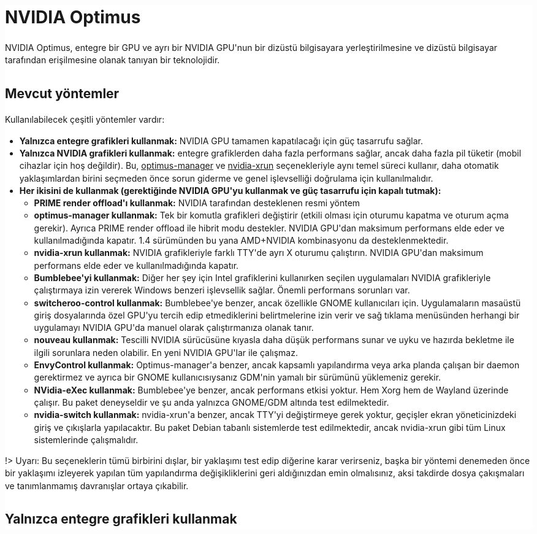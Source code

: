 # NVIDIA Optimus

NVIDIA Optimus, entegre bir GPU ve ayrı bir NVIDIA GPU'nun bir dizüstü bilgisayara yerleştirilmesine ve dizüstü bilgisayar tarafından erişilmesine olanak tanıyan bir teknolojidir.

## Mevcut yöntemler

Kullanılabilecek çeşitli yöntemler vardır:

- **Yalnızca entegre grafikleri kullanmak:** NVIDIA GPU tamamen kapatılacağı için güç tasarrufu sağlar.
- **Yalnızca NVIDIA grafikleri kullanmak:** entegre grafiklerden daha fazla performans sağlar, ancak daha fazla pil tüketir (mobil cihazlar için hoş değildir). Bu, [optimus-manager](#optimus-manager-kullanmak) ve [nvidia-xrun](#nvidia-xrun-kullanmak) seçenekleriyle aynı temel süreci kullanır, daha otomatik yaklaşımlardan birini seçmeden önce sorun giderme ve genel işlevselliği doğrulama için kullanılmalıdır.
- **Her ikisini de kullanmak (gerektiğinde NVIDIA GPU'yu kullanmak ve güç tasarrufu için kapalı tutmak):**
  - **PRIME render offload'ı kullanmak:** NVIDIA tarafından desteklenen resmi yöntem
  - **optimus-manager kullanmak:** Tek bir komutla grafikleri değiştirir (etkili olması için oturumu kapatma ve oturum açma gerekir). Ayrıca PRIME render offload ile hibrit modu destekler. NVIDIA GPU'dan maksimum performans elde eder ve kullanılmadığında kapatır. 1.4 sürümünden bu yana AMD+NVIDIA kombinasyonu da desteklenmektedir.
  - **nvidia-xrun kullanmak:** NVIDIA grafikleriyle farklı TTY'de ayrı X oturumu çalıştırın. NVIDIA GPU'dan maksimum performans elde eder ve kullanılmadığında kapatır.
  - **Bumblebee'yi kullanmak:** Diğer her şey için Intel grafiklerini kullanırken seçilen uygulamaları NVIDIA grafikleriyle çalıştırmaya izin vererek Windows benzeri işlevsellik sağlar. Önemli performans sorunları var.
  - **switcheroo-control kullanmak:** Bumblebee'ye benzer, ancak özellikle GNOME kullanıcıları için. Uygulamaların masaüstü giriş dosyalarında özel GPU'yu tercih edip etmediklerini belirtmelerine izin verir ve sağ tıklama menüsünden herhangi bir uygulamayı NVIDIA GPU'da manuel olarak çalıştırmanıza olanak tanır.
  - **nouveau kullanmak:** Tescilli NVIDIA sürücüsüne kıyasla daha düşük performans sunar ve uyku ve hazırda bekletme ile ilgili sorunlara neden olabilir. En yeni NVIDIA GPU'lar ile çalışmaz.
  - **EnvyControl kullanmak:** Optimus-manager'a benzer, ancak kapsamlı yapılandırma veya arka planda çalışan bir daemon gerektirmez ve ayrıca bir GNOME kullanıcısıysanız GDM'nin yamalı bir sürümünü yüklemeniz gerekir.
  - **NVidia-eXec kullanmak:** Bumblebee'ye benzer, ancak performans etkisi yoktur. Hem Xorg hem de Wayland üzerinde çalışır. Bu paket deneyseldir ve şu anda yalnızca GNOME/GDM altında test edilmektedir.
  - **nvidia-switch kullanmak:** nvidia-xrun'a benzer, ancak TTY'yi değiştirmeye gerek yoktur, geçişler ekran yöneticinizdeki giriş ve çıkışlarla yapılacaktır. Bu paket Debian tabanlı sistemlerde test edilmektedir, ancak nvidia-xrun gibi tüm Linux sistemlerinde çalışmalıdır.

!> Uyarı: Bu seçeneklerin tümü birbirini dışlar, bir yaklaşımı test edip diğerine karar verirseniz, başka bir yöntemi denemeden önce bir yaklaşımı izleyerek yapılan tüm yapılandırma değişikliklerini geri aldığınızdan emin olmalısınız, aksi takdirde dosya çakışmaları ve tanımlanmamış davranışlar ortaya çıkabilir.

## Yalnızca entegre grafikleri kullanmak
